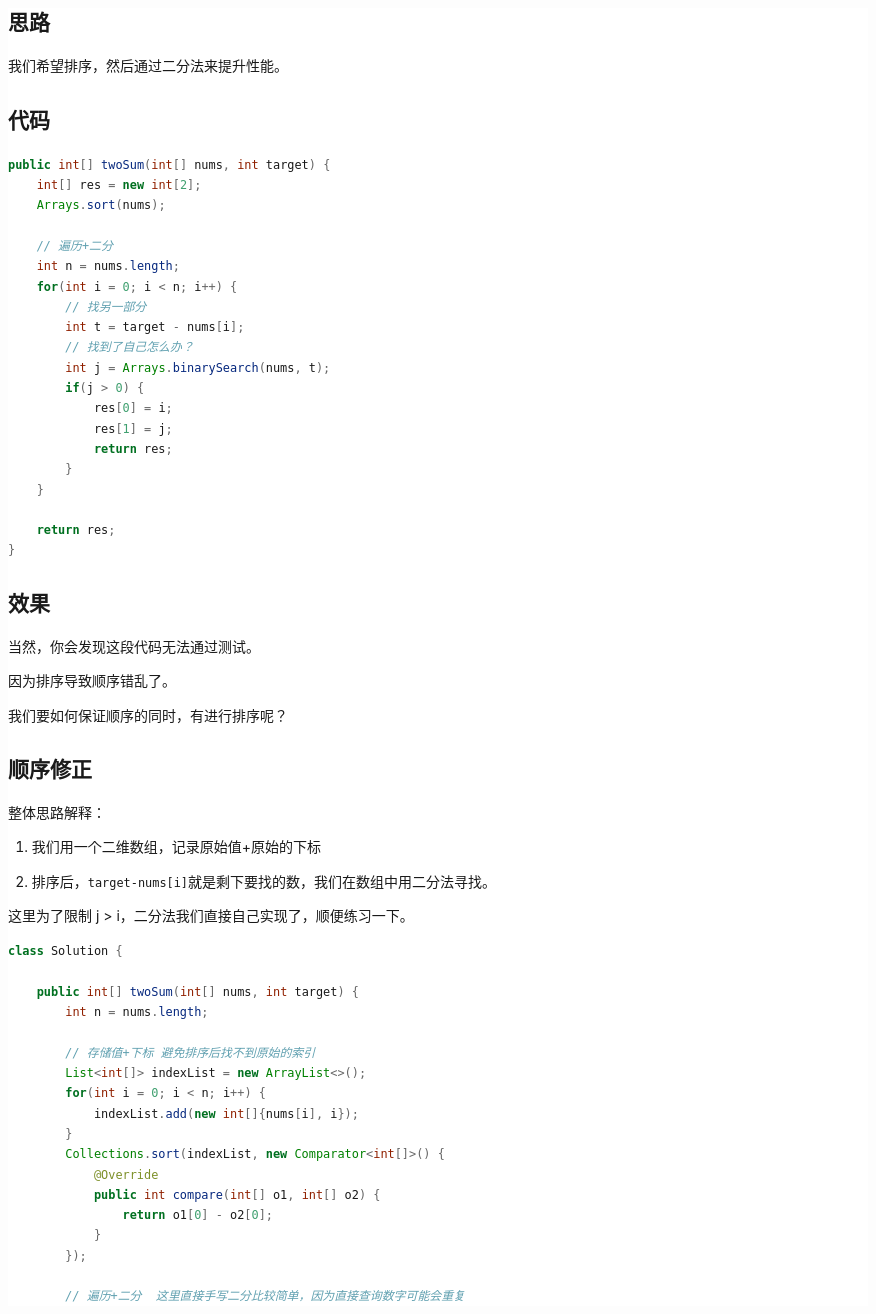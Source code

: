 ## 思路

我们希望排序，然后通过二分法来提升性能。

## 代码

```java
public int[] twoSum(int[] nums, int target) {
    int[] res = new int[2];
    Arrays.sort(nums);

    // 遍历+二分
    int n = nums.length;
    for(int i = 0; i < n; i++) {
        // 找另一部分
        int t = target - nums[i];
        // 找到了自己怎么办？
        int j = Arrays.binarySearch(nums, t);
        if(j > 0) {
            res[0] = i;
            res[1] = j;
            return res;
        }
    }

    return res;
}
```

## 效果

当然，你会发现这段代码无法通过测试。

因为排序导致顺序错乱了。

我们要如何保证顺序的同时，有进行排序呢？

## 顺序修正

整体思路解释：

1. 我们用一个二维数组，记录原始值+原始的下标

2. 排序后，`target-nums[i]`就是剩下要找的数，我们在数组中用二分法寻找。

这里为了限制 j > i，二分法我们直接自己实现了，顺便练习一下。

```java
class Solution {

    public int[] twoSum(int[] nums, int target) {
        int n = nums.length;

        // 存储值+下标 避免排序后找不到原始的索引
        List<int[]> indexList = new ArrayList<>();
        for(int i = 0; i < n; i++) {
            indexList.add(new int[]{nums[i], i});
        }
        Collections.sort(indexList, new Comparator<int[]>() {
            @Override
            public int compare(int[] o1, int[] o2) {
                return o1[0] - o2[0];
            }
        });

        // 遍历+二分  这里直接手写二分比较简单，因为直接查询数字可能会重复
```